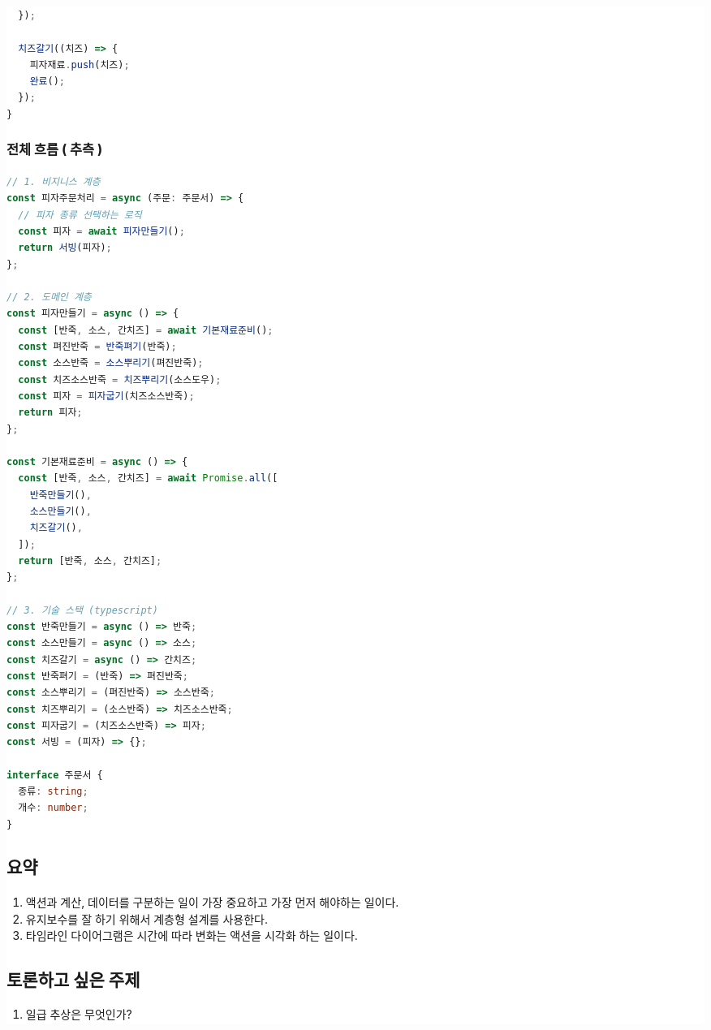 ```javascript
  });

  치즈갈기((치즈) => {
    피자재료.push(치즈);
    완료();
  });
}
```

### 전체 흐름 ( 추측 )

```typescript
// 1. 비지니스 계층
const 피자주문처리 = async (주문: 주문서) => {
  // 피자 종류 선택하는 로직
  const 피자 = await 피자만들기();
  return 서빙(피자);
};

// 2. 도메인 계층
const 피자만들기 = async () => {
  const [반죽, 소스, 간치즈] = await 기본재료준비();
  const 펴진반죽 = 반죽펴기(반죽);
  const 소스반죽 = 소스뿌리기(펴진반죽);
  const 치즈소스반죽 = 치즈뿌리기(소스도우);
  const 피자 = 피자굽기(치즈소스반죽);
  return 피자;
};

const 기본재료준비 = async () => {
  const [반죽, 소스, 간치즈] = await Promise.all([
    반죽만들기(),
    소스만들기(),
    치즈갈기(),
  ]);
  return [반죽, 소스, 간치즈];
};

// 3. 기술 스택 (typescript)
const 반죽만들기 = async () => 반죽;
const 소스만들기 = async () => 소스;
const 치즈갈기 = async () => 간치즈;
const 반죽펴기 = (반죽) => 펴진반죽;
const 소스뿌리기 = (펴진반죽) => 소스반죽;
const 치즈뿌리기 = (소스반죽) => 치즈소스반죽;
const 피자굽기 = (치즈소스반죽) => 피자;
const 서빙 = (피자) => {};

interface 주문서 {
  종류: string;
  개수: number;
}
```

## 요약

1. 액션과 계산, 데이터를 구분하는 일이 가장 중요하고 가장 먼저 해야하는 일이다.
2. 유지보수를 잘 하기 위해서 계층형 설계를 사용한다.
3. 타임라인 다이어그램은 시간에 따라 변화는 액션을 시각화 하는 일이다.

## 토론하고 싶은 주제

1. 일급 추상은 무엇인가?
